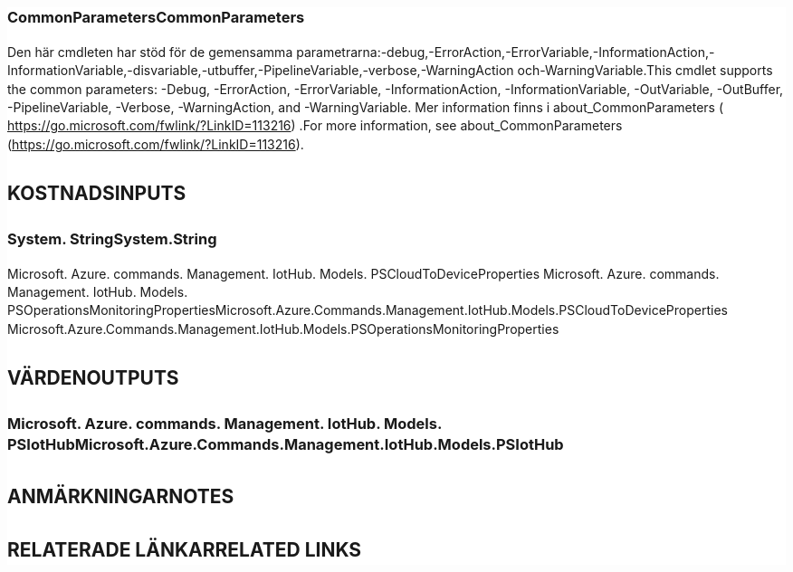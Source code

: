 ### <span data-ttu-id="adbac-160">CommonParameters</span><span class="sxs-lookup"><span data-stu-id="adbac-160">CommonParameters</span></span>
<span data-ttu-id="adbac-161">Den här cmdleten har stöd för de gemensamma parametrarna:-debug,-ErrorAction,-ErrorVariable,-InformationAction,-InformationVariable,-disvariable,-utbuffer,-PipelineVariable,-verbose,-WarningAction och-WarningVariable.</span><span class="sxs-lookup"><span data-stu-id="adbac-161">This cmdlet supports the common parameters: -Debug, -ErrorAction, -ErrorVariable, -InformationAction, -InformationVariable, -OutVariable, -OutBuffer, -PipelineVariable, -Verbose, -WarningAction, and -WarningVariable.</span></span> <span data-ttu-id="adbac-162">Mer information finns i about_CommonParameters ( https://go.microsoft.com/fwlink/?LinkID=113216) .</span><span class="sxs-lookup"><span data-stu-id="adbac-162">For more information, see about_CommonParameters (https://go.microsoft.com/fwlink/?LinkID=113216).</span></span>

## <span data-ttu-id="adbac-163">KOSTNADS</span><span class="sxs-lookup"><span data-stu-id="adbac-163">INPUTS</span></span>

### <span data-ttu-id="adbac-164">System. String</span><span class="sxs-lookup"><span data-stu-id="adbac-164">System.String</span></span>
<span data-ttu-id="adbac-165">Microsoft. Azure. commands. Management. IotHub. Models. PSCloudToDeviceProperties Microsoft. Azure. commands. Management. IotHub. Models. PSOperationsMonitoringProperties</span><span class="sxs-lookup"><span data-stu-id="adbac-165">Microsoft.Azure.Commands.Management.IotHub.Models.PSCloudToDeviceProperties Microsoft.Azure.Commands.Management.IotHub.Models.PSOperationsMonitoringProperties</span></span>

## <span data-ttu-id="adbac-166">VÄRDEN</span><span class="sxs-lookup"><span data-stu-id="adbac-166">OUTPUTS</span></span>

### <span data-ttu-id="adbac-167">Microsoft. Azure. commands. Management. IotHub. Models. PSIotHub</span><span class="sxs-lookup"><span data-stu-id="adbac-167">Microsoft.Azure.Commands.Management.IotHub.Models.PSIotHub</span></span>

## <span data-ttu-id="adbac-168">ANMÄRKNINGAR</span><span class="sxs-lookup"><span data-stu-id="adbac-168">NOTES</span></span>

## <span data-ttu-id="adbac-169">RELATERADE LÄNKAR</span><span class="sxs-lookup"><span data-stu-id="adbac-169">RELATED LINKS</span></span>

